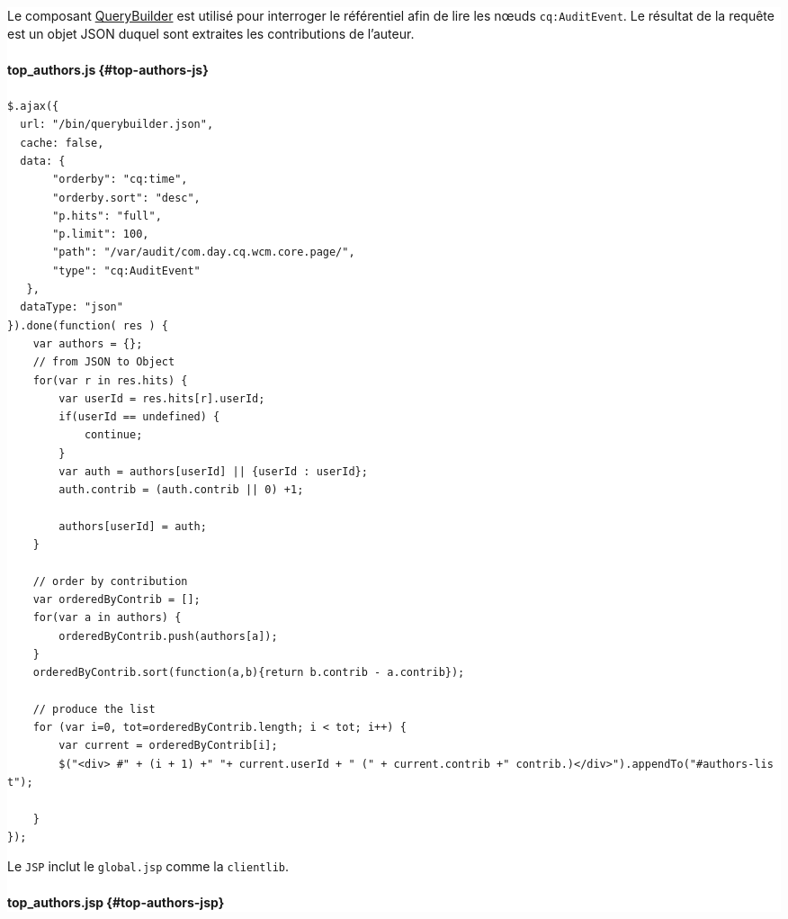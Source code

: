 Le composant [QueryBuilder](/help/sites-developing/querybuilder-api.md) est utilisé pour interroger le référentiel afin de lire les nœuds `cq:AuditEvent`. Le résultat de la requête est un objet JSON duquel sont extraites les contributions de l’auteur.

#### top_authors.js {#top-authors-js}

```
$.ajax({
  url: "/bin/querybuilder.json",
  cache: false,
  data: {
       "orderby": "cq:time",
       "orderby.sort": "desc",
       "p.hits": "full",
       "p.limit": 100,
       "path": "/var/audit/com.day.cq.wcm.core.page/",
       "type": "cq:AuditEvent"
   },
  dataType: "json"
}).done(function( res ) {
    var authors = {};
    // from JSON to Object
    for(var r in res.hits) {
        var userId = res.hits[r].userId;
        if(userId == undefined) {
            continue;
        }
        var auth = authors[userId] || {userId : userId};
        auth.contrib = (auth.contrib || 0) +1;

        authors[userId] = auth;
    }

    // order by contribution
    var orderedByContrib = [];
    for(var a in authors) {
        orderedByContrib.push(authors[a]);
    }
    orderedByContrib.sort(function(a,b){return b.contrib - a.contrib});

    // produce the list
    for (var i=0, tot=orderedByContrib.length; i < tot; i++) {
        var current = orderedByContrib[i];
        $("<div> #" + (i + 1) +" "+ current.userId + " (" + current.contrib +" contrib.)</div>").appendTo("#authors-list");

    }
});
```

Le `JSP` inclut le `global.jsp` comme la `clientlib`.

#### top_authors.jsp {#top-authors-jsp}
